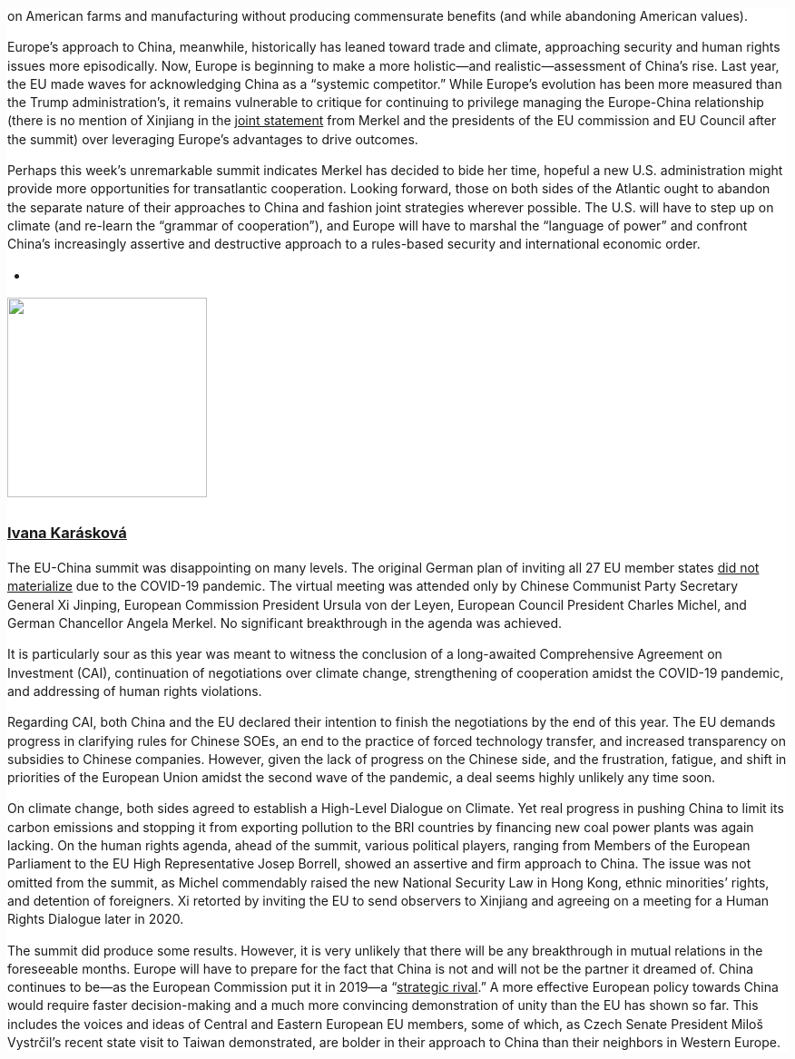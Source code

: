 on American farms and manufacturing without producing commensurate benefits (and while abandoning American values).</p><p>Europe’s approach to China, meanwhile, historically has leaned toward trade and climate, approaching security and human rights issues more episodically. Now, Europe is beginning to make a more holistic—and realistic—assessment of China’s rise. Last year, the EU made waves for acknowledging China as a “systemic competitor.” While Europe’s evolution has been more measured than the Trump administration’s, it remains vulnerable to critique for continuing to privilege managing the Europe-China relationship (there is no mention of Xinjiang in the <a href="https://www.consilium.europa.eu/en/press/press-releases/2020/09/14/eu-china-leaders-meeting-upholding-eu-values-and-interests-at-the-highest-level-joint-press-release-by-president-michel-president-von-der-leyen-and-chancellor-merkel/" target="_blank" rel="nofollow">joint statement</a> from Merkel and the presidents of the EU commission and EU Council after the summit) over leveraging Europe’s advantages to drive outcomes.</p><p>Perhaps this week’s unremarkable summit indicates Merkel has decided to bide her time, hopeful a new U.S. administration might provide more opportunities for transatlantic cooperation. Looking forward, those on both sides of the Atlantic ought to abandon the separate nature of their approaches to China and fashion joint strategies wherever possible. The U.S. will have to step up on climate (and re-learn the “grammar of cooperation”), and Europe will have to marshal the “language of power” and confront China’s increasingly assertive and destructive approach to a rules-based security and international economic order.</p>            </div>      <nav class="links"><ul class="links inline"><li class="comment_forbidden first last"></li></ul></nav>  </article><a id="comment-8811" href="https://www.chinafile.com/conversation/undefined"></a><article class="comment comment-by-node-author">        <div class="node node-profile cboxes contributor grid-2 img-no logo-no">  <div class="inner-content">    <div class="field field-name-field-profile-photo field-type-image field-label-hidden">                      <a href="https://www.chinafile.com/contributors/ivana-karaskova"><img src="https://www.chinafile.com/sites/default/files/styles/epsacrop_220x220/public/assets/images/profile/karaskova_sm.jpg?itok=efM31cTg" width="220" height="220" alt referrerpolicy="no-referrer"></a>            </div>  </div>  <h3><a href="https://www.chinafile.com/contributors/ivana-karaskova" title="Ivana Karásková">Ivana Karásková</a></h3></div>  <div class="field field-name-comment-body field-type-text-long field-label-hidden">                      <p class="dropcap">The EU-China summit was disappointing on many levels. The original German plan of inviting all 27 EU member states <a href="https://www.dw.com/en/coronavirus-makes-germanys-eu-china-summit-go-virtual/a-54907146" target="_blank" rel="nofollow">did not materialize</a> due to the COVID-19 pandemic. The virtual meeting was attended only by Chinese Communist Party Secretary General Xi Jinping, European Commission President Ursula von der Leyen, European Council President Charles Michel, and German Chancellor Angela Merkel. No significant breakthrough in the agenda was achieved.</p><p>It is particularly sour as this year was meant to witness the conclusion of a long-awaited Comprehensive Agreement on Investment (CAI), continuation of negotiations over climate change, strengthening of cooperation amidst the COVID-19 pandemic, and addressing of human rights violations.</p><p>Regarding CAI, both China and the EU declared their intention to finish the negotiations by the end of this year. The EU demands progress in clarifying rules for Chinese SOEs, an end to the practice of forced technology transfer, and increased transparency on subsidies to Chinese companies. However, given the lack of progress on the Chinese side, and the frustration, fatigue, and shift in priorities of the European Union amidst the second wave of the pandemic, a deal seems highly unlikely any time soon.</p><p>On climate change, both sides agreed to establish a High-Level Dialogue on Climate. Yet real progress in pushing China to limit its carbon emissions and stopping it from exporting pollution to the BRI countries by financing new coal power plants was again lacking. On the human rights agenda, ahead of the summit, various political players, ranging from Members of the European Parliament to the EU High Representative Josep Borrell, showed an assertive and firm approach to China. The issue was not omitted from the summit, as Michel commendably raised the new National Security Law in Hong Kong, ethnic minorities’ rights, and detention of foreigners. Xi retorted by inviting the EU to send observers to Xinjiang and agreeing on a meeting for a Human Rights Dialogue later in 2020.</p><p>The summit did produce some results. However, it is very unlikely that there will be any breakthrough in mutual relations in the foreseeable months. Europe will have to prepare for the fact that China is not and will not be the partner it dreamed of. China continues to be—as the European Commission put it in 2019—a “<a href="https://www.scmp.com/news/china/diplomacy/article/3032096/european-commissions-next-leaders-take-tough-tone-china" target="_blank" rel="nofollow">strategic rival</a>.” A more effective European policy towards China would require faster decision-making and a much more convincing demonstration of unity than the EU has shown so far. This includes the voices and ideas of Central and Eastern European EU members, some of which, as Czech Senate President Miloš Vystrčil’s recent state visit to Taiwan demonstrated, are bolder in their approach to China than their neighbors in Western Europe.</p>            </div>